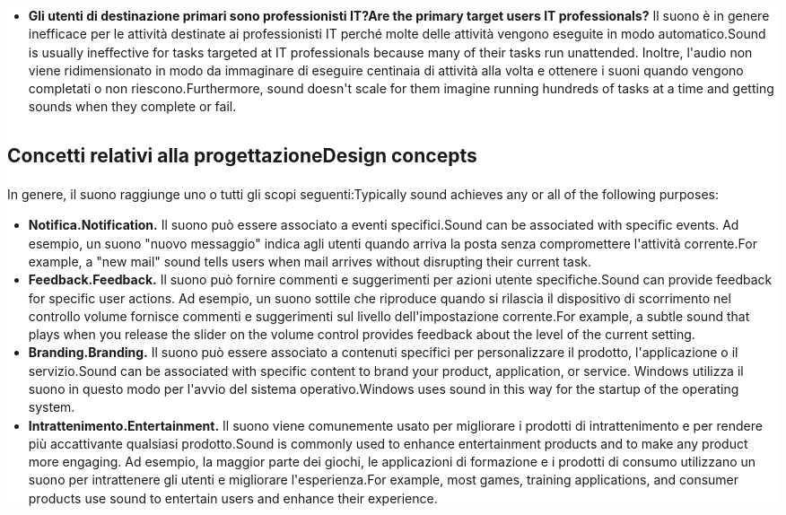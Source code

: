 -   <span data-ttu-id="b84da-129">**Gli utenti di destinazione primari sono professionisti IT?**</span><span class="sxs-lookup"><span data-stu-id="b84da-129">**Are the primary target users IT professionals?**</span></span> <span data-ttu-id="b84da-130">Il suono è in genere inefficace per le attività destinate ai professionisti IT perché molte delle attività vengono eseguite in modo automatico.</span><span class="sxs-lookup"><span data-stu-id="b84da-130">Sound is usually ineffective for tasks targeted at IT professionals because many of their tasks run unattended.</span></span> <span data-ttu-id="b84da-131">Inoltre, l'audio non viene ridimensionato in modo da immaginare di eseguire centinaia di attività alla volta e ottenere i suoni quando vengono completati o non riescono.</span><span class="sxs-lookup"><span data-stu-id="b84da-131">Furthermore, sound doesn't scale for them imagine running hundreds of tasks at a time and getting sounds when they complete or fail.</span></span>

## <a name="design-concepts"></a><span data-ttu-id="b84da-132">Concetti relativi alla progettazione</span><span class="sxs-lookup"><span data-stu-id="b84da-132">Design concepts</span></span>

<span data-ttu-id="b84da-133">In genere, il suono raggiunge uno o tutti gli scopi seguenti:</span><span class="sxs-lookup"><span data-stu-id="b84da-133">Typically sound achieves any or all of the following purposes:</span></span>

-   <span data-ttu-id="b84da-134">**Notifica.**</span><span class="sxs-lookup"><span data-stu-id="b84da-134">**Notification.**</span></span> <span data-ttu-id="b84da-135">Il suono può essere associato a eventi specifici.</span><span class="sxs-lookup"><span data-stu-id="b84da-135">Sound can be associated with specific events.</span></span> <span data-ttu-id="b84da-136">Ad esempio, un suono "nuovo messaggio" indica agli utenti quando arriva la posta senza compromettere l'attività corrente.</span><span class="sxs-lookup"><span data-stu-id="b84da-136">For example, a "new mail" sound tells users when mail arrives without disrupting their current task.</span></span>
-   <span data-ttu-id="b84da-137">**Feedback.**</span><span class="sxs-lookup"><span data-stu-id="b84da-137">**Feedback.**</span></span> <span data-ttu-id="b84da-138">Il suono può fornire commenti e suggerimenti per azioni utente specifiche.</span><span class="sxs-lookup"><span data-stu-id="b84da-138">Sound can provide feedback for specific user actions.</span></span> <span data-ttu-id="b84da-139">Ad esempio, un suono sottile che riproduce quando si rilascia il dispositivo di scorrimento nel controllo volume fornisce commenti e suggerimenti sul livello dell'impostazione corrente.</span><span class="sxs-lookup"><span data-stu-id="b84da-139">For example, a subtle sound that plays when you release the slider on the volume control provides feedback about the level of the current setting.</span></span>
-   <span data-ttu-id="b84da-140">**Branding.**</span><span class="sxs-lookup"><span data-stu-id="b84da-140">**Branding.**</span></span> <span data-ttu-id="b84da-141">Il suono può essere associato a contenuti specifici per personalizzare il prodotto, l'applicazione o il servizio.</span><span class="sxs-lookup"><span data-stu-id="b84da-141">Sound can be associated with specific content to brand your product, application, or service.</span></span> <span data-ttu-id="b84da-142">Windows utilizza il suono in questo modo per l'avvio del sistema operativo.</span><span class="sxs-lookup"><span data-stu-id="b84da-142">Windows uses sound in this way for the startup of the operating system.</span></span>
-   <span data-ttu-id="b84da-143">**Intrattenimento.**</span><span class="sxs-lookup"><span data-stu-id="b84da-143">**Entertainment.**</span></span> <span data-ttu-id="b84da-144">Il suono viene comunemente usato per migliorare i prodotti di intrattenimento e per rendere più accattivante qualsiasi prodotto.</span><span class="sxs-lookup"><span data-stu-id="b84da-144">Sound is commonly used to enhance entertainment products and to make any product more engaging.</span></span> <span data-ttu-id="b84da-145">Ad esempio, la maggior parte dei giochi, le applicazioni di formazione e i prodotti di consumo utilizzano un suono per intrattenere gli utenti e migliorare l'esperienza.</span><span class="sxs-lookup"><span data-stu-id="b84da-145">For example, most games, training applications, and consumer products use sound to entertain users and enhance their experience.</span></span>
